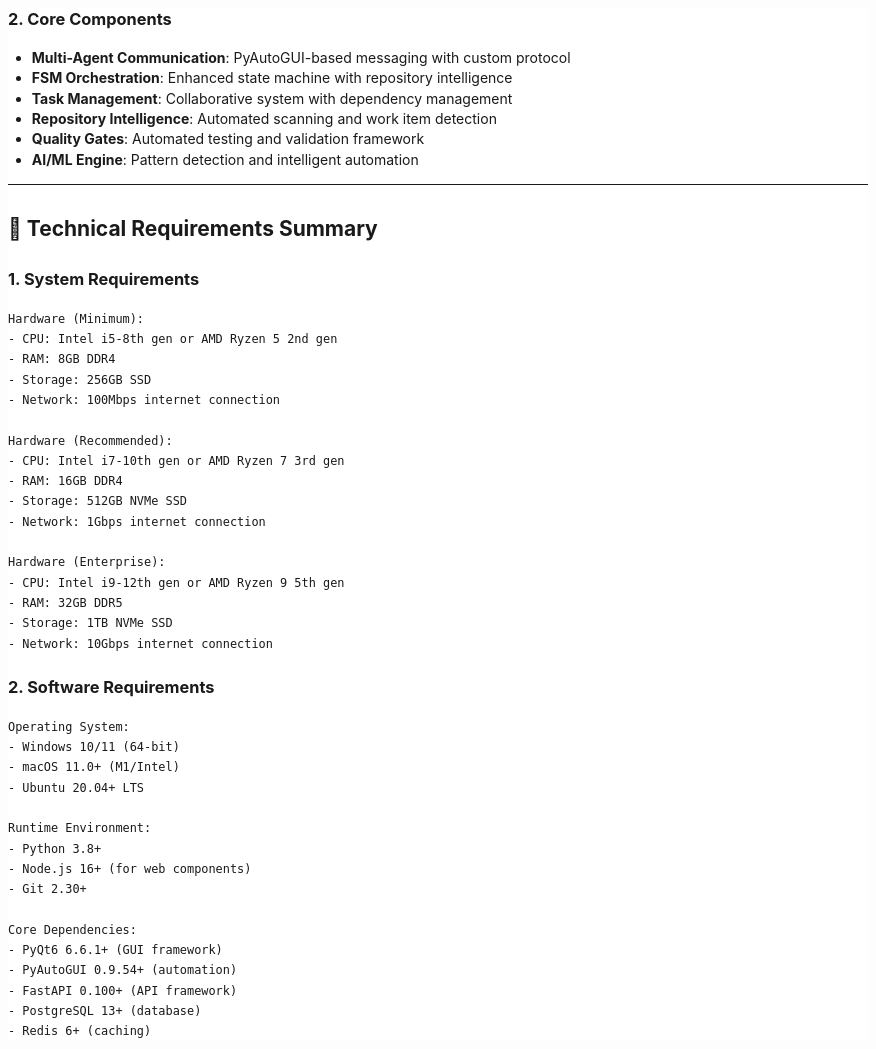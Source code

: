 ### **2. Core Components**
- **Multi-Agent Communication**: PyAutoGUI-based messaging with custom protocol
- **FSM Orchestration**: Enhanced state machine with repository intelligence
- **Task Management**: Collaborative system with dependency management
- **Repository Intelligence**: Automated scanning and work item detection
- **Quality Gates**: Automated testing and validation framework
- **AI/ML Engine**: Pattern detection and intelligent automation

---

## 🔧 **Technical Requirements Summary**

### **1. System Requirements**
```
Hardware (Minimum):
- CPU: Intel i5-8th gen or AMD Ryzen 5 2nd gen
- RAM: 8GB DDR4
- Storage: 256GB SSD
- Network: 100Mbps internet connection

Hardware (Recommended):
- CPU: Intel i7-10th gen or AMD Ryzen 7 3rd gen
- RAM: 16GB DDR4
- Storage: 512GB NVMe SSD
- Network: 1Gbps internet connection

Hardware (Enterprise):
- CPU: Intel i9-12th gen or AMD Ryzen 9 5th gen
- RAM: 32GB DDR5
- Storage: 1TB NVMe SSD
- Network: 10Gbps internet connection
```

### **2. Software Requirements**
```
Operating System:
- Windows 10/11 (64-bit)
- macOS 11.0+ (M1/Intel)
- Ubuntu 20.04+ LTS

Runtime Environment:
- Python 3.8+
- Node.js 16+ (for web components)
- Git 2.30+

Core Dependencies:
- PyQt6 6.6.1+ (GUI framework)
- PyAutoGUI 0.9.54+ (automation)
- FastAPI 0.100+ (API framework)
- PostgreSQL 13+ (database)
- Redis 6+ (caching)
```
